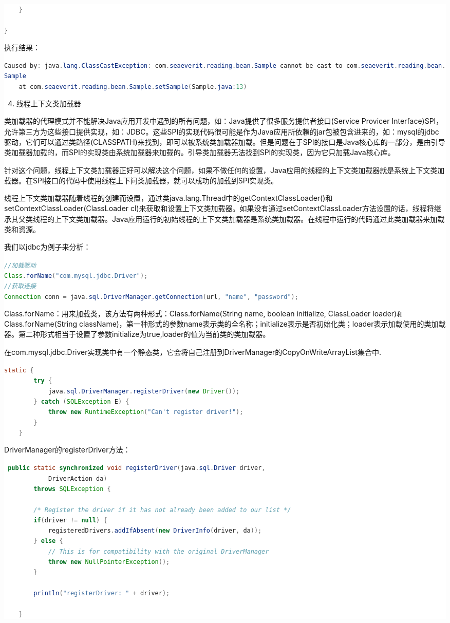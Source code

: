 ```java
    }

}
```

执行结果：

```java
Caused by: java.lang.ClassCastException: com.seaeverit.reading.bean.Sample cannot be cast to com.seaeverit.reading.bean.Sample
	at com.seaeverit.reading.bean.Sample.setSample(Sample.java:13)
```

4. 线程上下文类加载器

类加载器的代理模式并不能解决Java应用开发中遇到的所有问题，如：Java提供了很多服务提供者接口(Service Provicer Interface)SPI，允许第三方为这些接口提供实现，如：JDBC。这些SPI的实现代码很可能是作为Java应用所依赖的jar包被包含进来的，如：mysql的jdbc驱动，它们可以通过类路径(CLASSPATH)来找到，即可以被系统类加载器加载。但是问题在于SPI的接口是Java核心库的一部分，是由引导类加载器加载的，而SPI的实现类由系统加载器来加载的。引导类加载器无法找到SPI的实现类，因为它只加载Java核心库。

针对这个问题，线程上下文类加载器正好可以解决这个问题，如果不做任何的设置，Java应用的线程的上下文类加载器就是系统上下文类加载器。在SPI接口的代码中使用线程上下问类加载器，就可以成功的加载到SPI实现类。

线程上下文类加载器随着线程的创建而设置，通过类java.lang.Thread中的getContextClassLoader()和setContextClassLoader(ClassLoader cl)来获取和设置上下文类加载器。如果没有通过setContextClassLoader方法设置的话，线程将继承其父类线程的上下文类加载器。Java应用运行的初始线程的上下文类加载器是系统类加载器。在线程中运行的代码通过此类加载器来加载类和资源。

我们以jdbc为例子来分析：

```java
//加载驱动
Class.forName("com.mysql.jdbc.Driver");
//获取连接
Connection conn = java.sql.DriverManager.getConnection(url, "name", "password");
```

Class.forName：用来加载类，该方法有两种形式：Class.forName(String name, boolean initialize, ClassLoader loader)`和 `Class.forName(String className)，第一种形式的参数name表示类的全名称；initialize表示是否初始化类；loader表示加载使用的类加载器。第二种形式相当于设置了参数initialize为true,loader的值为当前类的类加载器。

在com.mysql.jdbc.Driver实现类中有一个静态类，它会将自己注册到DriverManager的CopyOnWriteArrayList集合中.

```java
static {
		try {
			java.sql.DriverManager.registerDriver(new Driver());
		} catch (SQLException E) {
			throw new RuntimeException("Can't register driver!");
		}
	}
```

DriverManager的registerDriver方法：

```java
 public static synchronized void registerDriver(java.sql.Driver driver,
            DriverAction da)
        throws SQLException {

        /* Register the driver if it has not already been added to our list */
        if(driver != null) {
            registeredDrivers.addIfAbsent(new DriverInfo(driver, da));
        } else {
            // This is for compatibility with the original DriverManager
            throw new NullPointerException();
        }

        println("registerDriver: " + driver);

    }
```

